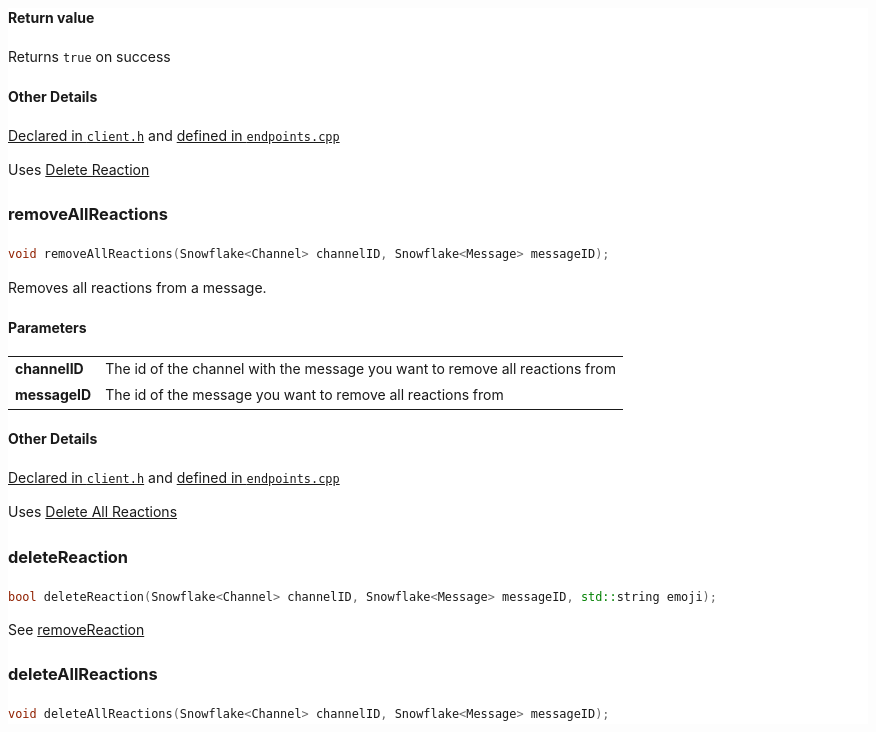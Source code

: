 </table>

#### Return value
Returns ``true`` on success

#### Other Details
[Declared in `client.h`](https://github.com/NoNamer64/sleepy-discord/blob/master/include/sleepy_discord/client.h) and [defined in `endpoints.cpp`](https://github.com/yourWaifu/sleepy-discord/blob/master/sleepy_discord/endpoints.cpp)

Uses [Delete Reaction](https://discordapp.com/developers/docs/resources/channel#delete-own-reaction)

### removeAllReactions

 ```cpp
void removeAllReactions(Snowflake<Channel> channelID, Snowflake<Message> messageID);
```

Removes all reactions from a message.

#### Parameters
<table>
  <tbody>
    <tr>
      <td><strong>channelID</strong></td>
      <td>The id of the channel with the message you want to remove all reactions from</td>
    </tr>
    <tr>
      <td><strong>messageID</strong></td>
      <td>The id of the message you want to remove all reactions from</td>
    </tr>
  </tbody>
</table>

#### Other Details
[Declared in `client.h`](https://github.com/NoNamer64/sleepy-discord/blob/master/include/sleepy_discord/client.h) and [defined in `endpoints.cpp`](https://github.com/yourWaifu/sleepy-discord/blob/master/sleepy_discord/endpoints.cpp)

Uses [Delete All Reactions](https://discordapp.com/developers/docs/resources/channel#delete-all-reactions)

### deleteReaction
```cpp
bool deleteReaction(Snowflake<Channel> channelID, Snowflake<Message> messageID, std::string emoji);
```

See [removeReaction](#removereaction)

### deleteAllReactions
```cpp
void deleteAllReactions(Snowflake<Channel> channelID, Snowflake<Message> messageID);
```
